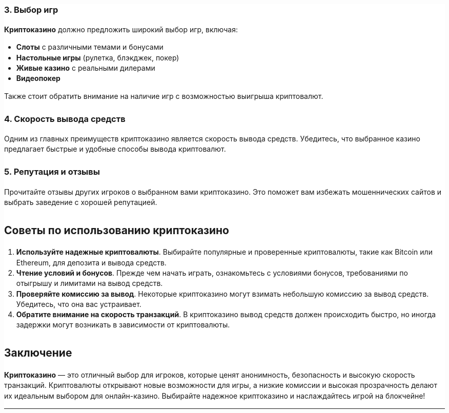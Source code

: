 ### 3. **Выбор игр**
**Криптоказино** должно предложить широкий выбор игр, включая:
- **Слоты** с различными темами и бонусами
- **Настольные игры** (рулетка, блэкджек, покер)
- **Живые казино** с реальными дилерами
- **Видеопокер**

Также стоит обратить внимание на наличие игр с возможностью выигрыша криптовалют.

### 4. **Скорость вывода средств**
Одним из главных преимуществ криптоказино является скорость вывода средств. Убедитесь, что выбранное казино предлагает быстрые и удобные способы вывода криптовалют.

### 5. **Репутация и отзывы**
Прочитайте отзывы других игроков о выбранном вами криптоказино. Это поможет вам избежать мошеннических сайтов и выбрать заведение с хорошей репутацией.

## Советы по использованию **криптоказино**

1. **Используйте надежные криптовалюты**. Выбирайте популярные и проверенные криптовалюты, такие как Bitcoin или Ethereum, для депозита и вывода средств.
2. **Чтение условий и бонусов**. Прежде чем начать играть, ознакомьтесь с условиями бонусов, требованиями по отыгрышу и лимитами на вывод средств.
3. **Проверяйте комиссию за вывод**. Некоторые криптоказино могут взимать небольшую комиссию за вывод средств. Убедитесь, что она вас устраивает.
4. **Обратите внимание на скорость транзакций**. В криптоказино вывод средств должен происходить быстро, но иногда задержки могут возникать в зависимости от криптовалюты.

## Заключение

**Криптоказино** — это отличный выбор для игроков, которые ценят анонимность, безопасность и высокую скорость транзакций. Криптовалюты открывают новые возможности для игры, а низкие комиссии и высокая прозрачность делают их идеальным выбором для онлайн-казино. Выбирайте надежное криптоказино и наслаждайтесь игрой на блокчейне!

---



